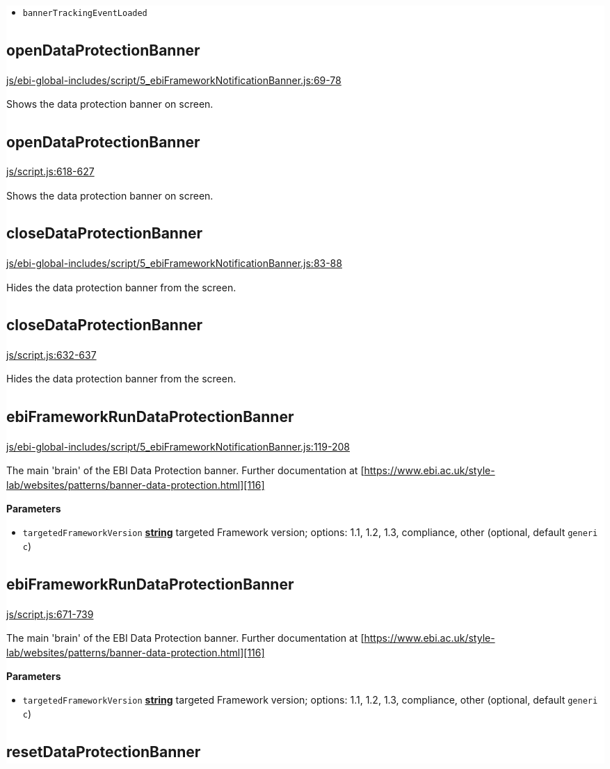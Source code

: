 -   `bannerTrackingEventLoaded`  

## openDataProtectionBanner

[js/ebi-global-includes/script/5_ebiFrameworkNotificationBanner.js:69-78][122]

Shows the data protection banner on screen.

## openDataProtectionBanner

[js/script.js:618-627][123]

Shows the data protection banner on screen.

## closeDataProtectionBanner

[js/ebi-global-includes/script/5_ebiFrameworkNotificationBanner.js:83-88][124]

Hides the data protection banner from the screen.

## closeDataProtectionBanner

[js/script.js:632-637][125]

Hides the data protection banner from the screen.

## ebiFrameworkRunDataProtectionBanner

[js/ebi-global-includes/script/5_ebiFrameworkNotificationBanner.js:119-208][126]

The main 'brain' of the EBI Data Protection banner.
Further documentation at [https://www.ebi.ac.uk/style-lab/websites/patterns/banner-data-protection.html][116]

**Parameters**

-   `targetedFrameworkVersion` **[string][76]** targeted Framework version; options: 1.1, 1.2, 1.3, compliance, other (optional, default `generic`)

## ebiFrameworkRunDataProtectionBanner

[js/script.js:671-739][127]

The main 'brain' of the EBI Data Protection banner.
Further documentation at [https://www.ebi.ac.uk/style-lab/websites/patterns/banner-data-protection.html][116]

**Parameters**

-   `targetedFrameworkVersion` **[string][76]** targeted Framework version; options: 1.1, 1.2, 1.3, compliance, other (optional, default `generic`)

## resetDataProtectionBanner


[1]: #ebigetparameterbyname
[2]: #ebigetparameterbyname-1
[3]: #ebiframeworkexternallinks
[4]: #ebiframeworkexternallinks-1
[5]: #ebiframeworkmanageglobalsearch
[6]: #ebiframeworkmanageglobalsearch-1
[7]: #ebiframeworksearchnullerror
[8]: #ebiframeworksearchnullerror-1
[9]: #isie
[10]: #isie-1
[11]: #ebitoggleclass
[12]: #ebitoggleclass-1
[13]: #ebiactivateclass
[14]: #ebiactivateclass-1
[15]: #ebiremoveclass
[16]: #ebiremoveclass-1
[17]: #ebiframeworkhideglobalnav
[18]: #ebiframeworkhideglobalnav-1
[19]: #ebiframeworkassignimagebymetatags
[20]: #ebiframeworkassignimagebymetatags-1
[21]: #ebiframeworkpopulateblackbar
[22]: #ebiframeworkpopulateblackbar-1
[23]: #ebigetfacet
[24]: #ebigetfacet-1
[25]: #ebiframeworkactivateblackbar
[26]: #ebiframeworkactivateblackbar-1
[27]: #ebiframeworkinsertembldropdown
[28]: #ebiframeworkinsertembldropdown-1
[29]: #ebiframeworkupdatefoot
[30]: #ebiframeworkupdatefoot-1
[31]: #ebiframeworkupdatefootermeta
[32]: #ebiframeworkupdatefootermeta-1
[33]: #ebiinjectannouncements
[34]: #ebiinjectannouncements-1
[35]: #ebiframeworkincludeannouncements
[36]: #ebiframeworkincludeannouncements-1
[37]: #ebiframeworkcreatedataprotectionbanner
[38]: #ebiframeworkcreatedataprotectionbanner-1
[39]: #ebiframeworktrackdataprotectionbanner
[40]: #ebiframeworktrackdataprotectionbanner-1
[41]: #ebiframeworkretrytrackdataprotectionbanner
[42]: #ebiframeworkretrytrackdataprotectionbanner-1
[43]: #opendataprotectionbanner
[44]: #opendataprotectionbanner-1
[45]: #closedataprotectionbanner
[46]: #closedataprotectionbanner-1
[47]: #ebiframeworkrundataprotectionbanner
[48]: #ebiframeworkrundataprotectionbanner-1
[49]: #resetdataprotectionbanner
[50]: #resetdataprotectionbanner-1
[51]: #ebiframeworkcookiebanner
[52]: #ebiframeworkcookiebanner-1
[53]: #ebiframeworkinvokescripts
[54]: #ebiframeworkinvokescripts-1
[55]: #ebigaindicateloaded
[56]: #settimeout
[57]: #ebilast
[58]: #lastgaeventtime
[59]: #analyticstrackinteraction
[60]: #analytics-tracking
[61]: #ebigainit
[62]: #note
[63]: #addblanktargettoexternallinkebi
[64]: #addexternaltoblankwindowlinksebi
[65]: #activateembldropdown
[66]: #activate-embl-dropdown-menu
[67]: #smoothscrollanchorlinksebi
[68]: #invokeresponsivemenuebi
[69]: #jquery
[70]: #bodydata
[71]: #allow-invokation-of-foundation-and-foundationextendebi-with-data-attributes
[72]: #foundationinvoke
[73]: #foundationextendebi
[74]: #addexternal
[75]: https://github.com/ebiwd/EBI-Framework/blob/f82685e9ad17dc20fe299d329ed25a733478ae79/js/ebi-global-includes/script/1_about.js#L16-L24 "Source code on GitHub"
[76]: https://developer.mozilla.org/docs/Web/JavaScript/Reference/Global_Objects/String
[77]: https://github.com/ebiwd/EBI-Framework/blob/f82685e9ad17dc20fe299d329ed25a733478ae79/js/script.js#L16-L24 "Source code on GitHub"
[78]: https://github.com/ebiwd/EBI-Framework/blob/f82685e9ad17dc20fe299d329ed25a733478ae79/js/ebi-global-includes/script/2_ebiFrameworkExternalLinks.js#L4-L35 "Source code on GitHub"
[79]: https://github.com/ebiwd/EBI-Framework/blob/f82685e9ad17dc20fe299d329ed25a733478ae79/js/script.js#L35-L58 "Source code on GitHub"
[80]: https://github.com/ebiwd/EBI-Framework/blob/f82685e9ad17dc20fe299d329ed25a733478ae79/js/ebi-global-includes/script/3_ebiFrameworkForms.js#L5-L80 "Source code on GitHub"
[81]: https://github.com/ebiwd/EBI-Framework/blob/f82685e9ad17dc20fe299d329ed25a733478ae79/js/script.js#L64-L117 "Source code on GitHub"
[82]: https://github.com/ebiwd/EBI-Framework/blob/f82685e9ad17dc20fe299d329ed25a733478ae79/js/ebi-global-includes/script/3_ebiFrameworkForms.js#L86-L130 "Source code on GitHub"
[83]: https://github.com/ebiwd/EBI-Framework/blob/f82685e9ad17dc20fe299d329ed25a733478ae79/js/script.js#L123-L165 "Source code on GitHub"
[84]: https://github.com/ebiwd/EBI-Framework/blob/f82685e9ad17dc20fe299d329ed25a733478ae79/js/ebi-global-includes/script/4_ebiFrameworkContent.js#L7-L10 "Source code on GitHub"
[85]: https://stackoverflow.com/a/15983064
[86]: https://github.com/ebiwd/EBI-Framework/blob/f82685e9ad17dc20fe299d329ed25a733478ae79/js/script.js#L173-L176 "Source code on GitHub"
[87]: https://github.com/ebiwd/EBI-Framework/blob/f82685e9ad17dc20fe299d329ed25a733478ae79/js/ebi-global-includes/script/4_ebiFrameworkContent.js#L15-L24 "Source code on GitHub"
[88]: https://github.com/ebiwd/EBI-Framework/blob/f82685e9ad17dc20fe299d329ed25a733478ae79/js/script.js#L181-L191 "Source code on GitHub"
[89]: https://github.com/ebiwd/EBI-Framework/blob/f82685e9ad17dc20fe299d329ed25a733478ae79/js/ebi-global-includes/script/4_ebiFrameworkContent.js#L29-L32 "Source code on GitHub"
[90]: https://github.com/ebiwd/EBI-Framework/blob/f82685e9ad17dc20fe299d329ed25a733478ae79/js/script.js#L196-L199 "Source code on GitHub"
[91]: https://github.com/ebiwd/EBI-Framework/blob/f82685e9ad17dc20fe299d329ed25a733478ae79/js/ebi-global-includes/script/4_ebiFrameworkContent.js#L37-L39 "Source code on GitHub"
[92]: https://github.com/ebiwd/EBI-Framework/blob/f82685e9ad17dc20fe299d329ed25a733478ae79/js/script.js#L204-L206 "Source code on GitHub"
[93]: https://github.com/ebiwd/EBI-Framework/blob/f82685e9ad17dc20fe299d329ed25a733478ae79/js/ebi-global-includes/script/4_ebiFrameworkContent.js#L44-L60 "Source code on GitHub"
[94]: https://github.com/ebiwd/EBI-Framework/blob/f82685e9ad17dc20fe299d329ed25a733478ae79/js/script.js#L211-L226 "Source code on GitHub"
[95]: https://github.com/ebiwd/EBI-Framework/blob/f82685e9ad17dc20fe299d329ed25a733478ae79/js/ebi-global-includes/script/4_ebiFrameworkContent.js#L65-L79 "Source code on GitHub"
[96]: https://github.com/ebiwd/EBI-Framework/blob/f82685e9ad17dc20fe299d329ed25a733478ae79/js/script.js#L231-L245 "Source code on GitHub"
[97]: https://github.com/ebiwd/EBI-Framework/blob/f82685e9ad17dc20fe299d329ed25a733478ae79/js/ebi-global-includes/script/4_ebiFrameworkContent.js#L84-L124 "Source code on GitHub"
[98]: https://github.com/ebiwd/EBI-Framework/blob/f82685e9ad17dc20fe299d329ed25a733478ae79/js/script.js#L250-L270 "Source code on GitHub"
[99]: https://github.com/ebiwd/EBI-Framework/blob/f82685e9ad17dc20fe299d329ed25a733478ae79/js/ebi-global-includes/script/4_ebiFrameworkContent.js#L129-L132 "Source code on GitHub"
[100]: https://github.com/ebiwd/EBI-Framework/blob/f82685e9ad17dc20fe299d329ed25a733478ae79/js/script.js#L275-L278 "Source code on GitHub"
[101]: https://github.com/ebiwd/EBI-Framework/blob/f82685e9ad17dc20fe299d329ed25a733478ae79/js/ebi-global-includes/script/4_ebiFrameworkContent.js#L137-L200 "Source code on GitHub"
[102]: https://github.com/ebiwd/EBI-Framework/blob/f82685e9ad17dc20fe299d329ed25a733478ae79/js/script.js#L283-L345 "Source code on GitHub"
[103]: https://github.com/ebiwd/EBI-Framework/blob/f82685e9ad17dc20fe299d329ed25a733478ae79/js/ebi-global-includes/script/4_ebiFrameworkContent.js#L205-L290 "Source code on GitHub"
[104]: https://github.com/ebiwd/EBI-Framework/blob/f82685e9ad17dc20fe299d329ed25a733478ae79/js/script.js#L350-L396 "Source code on GitHub"
[105]: https://github.com/ebiwd/EBI-Framework/blob/f82685e9ad17dc20fe299d329ed25a733478ae79/js/ebi-global-includes/script/4_ebiFrameworkContent.js#L295-L325 "Source code on GitHub"
[106]: https://github.com/ebiwd/EBI-Framework/blob/f82685e9ad17dc20fe299d329ed25a733478ae79/js/script.js#L401-L413 "Source code on GitHub"
[107]: https://github.com/ebiwd/EBI-Framework/blob/f82685e9ad17dc20fe299d329ed25a733478ae79/js/ebi-global-includes/script/4_ebiFrameworkContent.js#L330-L344 "Source code on GitHub"
[108]: https://github.com/ebiwd/EBI-Framework/blob/f82685e9ad17dc20fe299d329ed25a733478ae79/js/script.js#L418-L433 "Source code on GitHub"
[109]: https://github.com/ebiwd/EBI-Framework/blob/f82685e9ad17dc20fe299d329ed25a733478ae79/js/ebi-global-includes/script/4_ebiFrameworkContent.js#L355-L389 "Source code on GitHub"
[110]: https://developer.mozilla.org/docs/Web/JavaScript/Reference/Global_Objects/Object
[111]: https://github.com/ebiwd/EBI-Framework/blob/f82685e9ad17dc20fe299d329ed25a733478ae79/js/script.js#L444-L477 "Source code on GitHub"
[112]: https://github.com/ebiwd/EBI-Framework/blob/f82685e9ad17dc20fe299d329ed25a733478ae79/js/ebi-global-includes/script/4_ebiFrameworkContent.js#L395-L465 "Source code on GitHub"
[113]: https://gitlab.ebi.ac.uk/ebiwd/ebi.emblstatic.net-root-assets/tree/master/src
[114]: https://github.com/ebiwd/EBI-Framework/blob/f82685e9ad17dc20fe299d329ed25a733478ae79/js/script.js#L483-L552 "Source code on GitHub"
[115]: https://github.com/ebiwd/EBI-Framework/blob/f82685e9ad17dc20fe299d329ed25a733478ae79/js/ebi-global-includes/script/5_ebiFrameworkNotificationBanner.js#L5-L32 "Source code on GitHub"
[116]: https://www.ebi.ac.uk/style-lab/websites/patterns/banner-data-protection.html
[117]: https://github.com/ebiwd/EBI-Framework/blob/f82685e9ad17dc20fe299d329ed25a733478ae79/js/script.js#L558-L580 "Source code on GitHub"
[118]: https://github.com/ebiwd/EBI-Framework/blob/f82685e9ad17dc20fe299d329ed25a733478ae79/js/ebi-global-includes/script/5_ebiFrameworkNotificationBanner.js#L38-L52 "Source code on GitHub"
[119]: https://github.com/ebiwd/EBI-Framework/blob/f82685e9ad17dc20fe299d329ed25a733478ae79/js/script.js#L586-L600 "Source code on GitHub"
[120]: https://github.com/ebiwd/EBI-Framework/blob/f82685e9ad17dc20fe299d329ed25a733478ae79/js/ebi-global-includes/script/5_ebiFrameworkNotificationBanner.js#L58-L64 "Source code on GitHub"
[121]: https://github.com/ebiwd/EBI-Framework/blob/f82685e9ad17dc20fe299d329ed25a733478ae79/js/script.js#L606-L613 "Source code on GitHub"
[122]: https://github.com/ebiwd/EBI-Framework/blob/f82685e9ad17dc20fe299d329ed25a733478ae79/js/ebi-global-includes/script/5_ebiFrameworkNotificationBanner.js#L69-L78 "Source code on GitHub"
[123]: https://github.com/ebiwd/EBI-Framework/blob/f82685e9ad17dc20fe299d329ed25a733478ae79/js/script.js#L618-L627 "Source code on GitHub"
[124]: https://github.com/ebiwd/EBI-Framework/blob/f82685e9ad17dc20fe299d329ed25a733478ae79/js/ebi-global-includes/script/5_ebiFrameworkNotificationBanner.js#L83-L88 "Source code on GitHub"
[125]: https://github.com/ebiwd/EBI-Framework/blob/f82685e9ad17dc20fe299d329ed25a733478ae79/js/script.js#L632-L637 "Source code on GitHub"
[126]: https://github.com/ebiwd/EBI-Framework/blob/f82685e9ad17dc20fe299d329ed25a733478ae79/js/ebi-global-includes/script/5_ebiFrameworkNotificationBanner.js#L119-L208 "Source code on GitHub"
[127]: https://github.com/ebiwd/EBI-Framework/blob/f82685e9ad17dc20fe299d329ed25a733478ae79/js/script.js#L671-L739 "Source code on GitHub"
[128]: https://github.com/ebiwd/EBI-Framework/blob/f82685e9ad17dc20fe299d329ed25a733478ae79/js/ebi-global-includes/script/5_ebiFrameworkNotificationBanner.js#L213-L216 "Source code on GitHub"
[129]: https://github.com/ebiwd/EBI-Framework/blob/f82685e9ad17dc20fe299d329ed25a733478ae79/js/script.js#L744-L747 "Source code on GitHub"
[130]: https://github.com/ebiwd/EBI-Framework/blob/f82685e9ad17dc20fe299d329ed25a733478ae79/js/ebi-global-includes/script/5_ebiFrameworkNotificationBanner.js#L222-L225 "Source code on GitHub"
[131]: https://github.com/ebiwd/EBI-Framework/blob/6707eff40e15036f735637413deed0dcb7392818/js/ebi-global-includes/script/5_ebiFrameworkCookieBanner.js
[132]: https://github.com/ebiwd/EBI-Framework/blob/f82685e9ad17dc20fe299d329ed25a733478ae79/js/script.js#L753-L756 "Source code on GitHub"
[133]: https://github.com/ebiwd/EBI-Framework/blob/f82685e9ad17dc20fe299d329ed25a733478ae79/js/ebi-global-includes/script/6_ebiFrameworkInvokeScripts.js#L7-L20 "Source code on GitHub"
[134]: https://github.com/ebiwd/EBI-Framework/blob/f82685e9ad17dc20fe299d329ed25a733478ae79/js/script.js#L767-L780 "Source code on GitHub"
[135]: https://github.com/ebiwd/EBI-Framework/blob/f82685e9ad17dc20fe299d329ed25a733478ae79/js/foundationExtendEBI.js#L12-L34 "Source code on GitHub"
[136]: https://developer.mozilla.org/docs/Web/JavaScript/Reference/Global_Objects/Number
[137]: https://github.com/ebiwd/EBI-Framework/blob/f82685e9ad17dc20fe299d329ed25a733478ae79/js/foundationExtendEBI.js#L19-L26 "Source code on GitHub"
[138]: https://github.com/ebiwd/EBI-Framework/blob/f82685e9ad17dc20fe299d329ed25a733478ae79/js/foundationExtendEBI.js#L42-L46 "Source code on GitHub"
[139]: https://github.com/ebiwd/EBI-Framework/blob/f82685e9ad17dc20fe299d329ed25a733478ae79/js/foundationExtendEBI.js#L52-L52 "Source code on GitHub"
[140]: https://developer.mozilla.org/docs/Web/JavaScript/Reference/Global_Objects/Date
[141]: https://github.com/ebiwd/EBI-Framework/blob/f82685e9ad17dc20fe299d329ed25a733478ae79/js/foundationExtendEBI.js#L71-L102 "Source code on GitHub"
[142]: https://developer.mozilla.org/docs/Web/API/Element
[143]: https://github.com/ebiwd/EBI-Framework/blob/f82685e9ad17dc20fe299d329ed25a733478ae79/js/foundationExtendEBI.js#L111-L194 "Source code on GitHub"
[144]: https://github.com/ebiwd/EBI-Framework/blob/f82685e9ad17dc20fe299d329ed25a733478ae79/js/foundationExtendEBI.js#L200-L207 "Source code on GitHub"
[145]: https://github.com/ebiwd/EBI-Framework/blob/f82685e9ad17dc20fe299d329ed25a733478ae79/js/foundationExtendEBI.js#L213-L218 "Source code on GitHub"
[146]: https://github.com/ebiwd/EBI-Framework/blob/f82685e9ad17dc20fe299d329ed25a733478ae79/js/foundationExtendEBI.js#L231-L260 "Source code on GitHub"
[147]: https://github.com/ebiwd/EBI-Framework/blob/f82685e9ad17dc20fe299d329ed25a733478ae79/js/foundationExtendEBI.js#L265-L298 "Source code on GitHub"
[148]: https://github.com/ebiwd/EBI-Framework/blob/f82685e9ad17dc20fe299d329ed25a733478ae79/js/foundationExtendEBI.js#L303-L411 "Source code on GitHub"
[149]: https://github.com/ebiwd/EBI-Framework/blob/f82685e9ad17dc20fe299d329ed25a733478ae79/js/foundationExtendEBI.js#L416-L511 "Source code on GitHub"
[150]: https://github.com/ebiwd/EBI-Framework/blob/f82685e9ad17dc20fe299d329ed25a733478ae79/js/foundationExtendEBI.js#L483-L483 "Source code on GitHub"
[151]: https://github.com/ebiwd/EBI-Framework/issues/77
[152]: https://github.com/ebiwd/EBI-Framework/blob/f82685e9ad17dc20fe299d329ed25a733478ae79/js/foundationExtendEBI.js#L488-L492 "Source code on GitHub"
[153]: https://github.com/ebiwd/EBI-Framework/blob/f82685e9ad17dc20fe299d329ed25a733478ae79/js/foundationExtendEBI.js#L497-L501 "Source code on GitHub"
[154]: https://github.com/ebiwd/EBI-Framework/blob/f82685e9ad17dc20fe299d329ed25a733478ae79/js/foundationExtendEBI.js#L506-L509 "Source code on GitHub"